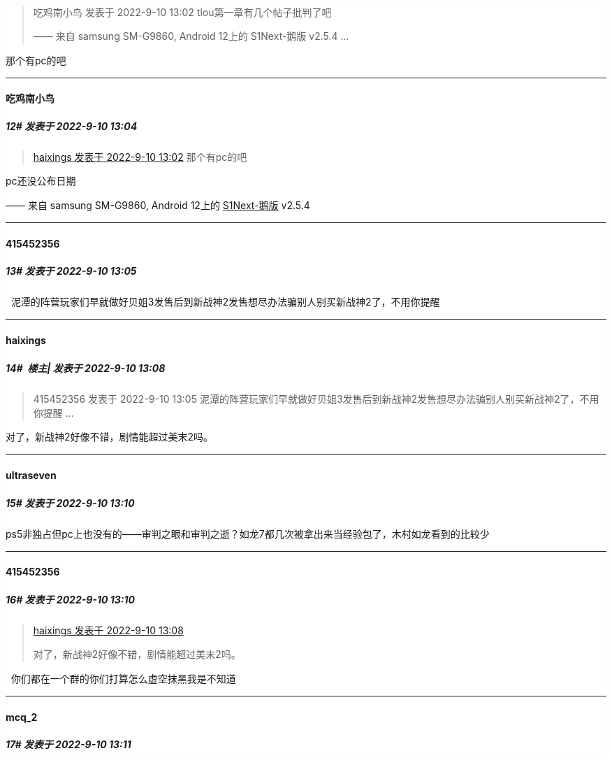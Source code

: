 <blockquote>吃鸡南小鸟 发表于 2022-9-10 13:02
tlou第一章有几个帖子批判了吧

—— 来自 samsung SM-G9860, Android 12上的 S1Next-鹅版 v2.5.4 ...</blockquote>
那个有pc的吧

*****

####  吃鸡南小鸟  
##### 12#       发表于 2022-9-10 13:04

<blockquote><a href="httphttps://bbs.saraba1st.com/2b/forum.php?mod=redirect&amp;goto=findpost&amp;pid=57423834&amp;ptid=2091639" target="_blank">haixings 发表于 2022-9-10 13:02</a>
那个有pc的吧</blockquote>
pc还没公布日期

—— 来自 samsung SM-G9860, Android 12上的 [S1Next-鹅版](https://github.com/ykrank/S1-Next/releases) v2.5.4

*****

####  415452356  
##### 13#       发表于 2022-9-10 13:05

  泥潭的阵营玩家们早就做好贝姐3发售后到新战神2发售想尽办法骗别人别买新战神2了，不用你提醒

*****

####  haixings  
##### 14#         楼主| 发表于 2022-9-10 13:08

<blockquote>415452356 发表于 2022-9-10 13:05
泥潭的阵营玩家们早就做好贝姐3发售后到新战神2发售想尽办法骗别人别买新战神2了，不用你提醒 ...</blockquote>
对了，新战神2好像不错，剧情能超过美末2吗。

*****

####  ultraseven  
##### 15#       发表于 2022-9-10 13:10

ps5非独占但pc上也没有的——审判之眼和审判之逝？如龙7都几次被拿出来当经验包了，木村如龙看到的比较少

*****

####  415452356  
##### 16#       发表于 2022-9-10 13:10

<blockquote><a href="httphttps://bbs.saraba1st.com/2b/forum.php?mod=redirect&amp;goto=findpost&amp;pid=57423917&amp;ptid=2091639" target="_blank">haixings 发表于 2022-9-10 13:08</a>

对了，新战神2好像不错，剧情能超过美末2吗。</blockquote>
  你们都在一个群的你们打算怎么虚空抹黑我是不知道

*****

####  mcq_2  
##### 17#       发表于 2022-9-10 13:11
